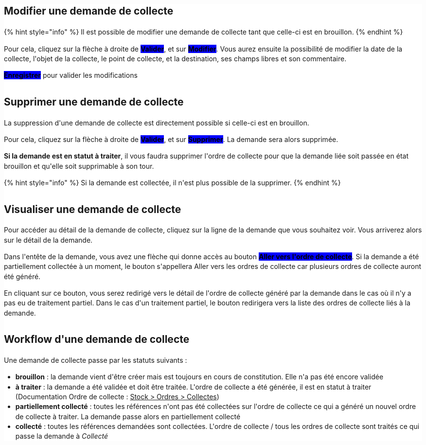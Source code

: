 ## Modifier une demande de collecte

{% hint style="info" %}
Il est possible de modifier une demande de collecte tant que celle-ci est en brouillon.
{% endhint %}

Pour cela, cliquez sur la flèche à droite de <mark style="background-color:blue;">**Valider**</mark>, et sur <mark style="background-color:blue;">**Modifier**</mark>. Vous aurez ensuite la possibilité de modifier la date de la collecte, l'objet de la collecte, le point de collecte, et la destination, ses champs libres et son commentaire.

<mark style="background-color:blue;">**Enregistrer**</mark> pour valider les modifications

## Supprimer une demande de collecte

La suppression d'une demande de collecte est directement possible si celle-ci est en brouillon.

Pour cela, cliquez sur la flèche à droite de <mark style="background-color:blue;">**Valider**</mark>, et sur <mark style="background-color:blue;">**Supprimer**</mark>. La demande sera alors supprimée.

**Si la demande est en statut à traiter**, il vous faudra supprimer l'ordre de collecte pour que la demande liée soit passée en état brouillon et qu'elle soit supprimable à son tour.

{% hint style="info" %}
Si la demande est collectée, il n'est plus possible de la supprimer.&#x20;
{% endhint %}

## Visualiser une demande de collecte

Pour accéder au détail de la demande de collecte, cliquez sur la ligne de la demande que vous souhaitez voir. Vous arriverez alors sur le détail de la demande.&#x20;

Dans l'entête de la demande, vous avez une flèche qui donne accès au bouton <mark style="background-color:blue;">**Aller vers l'ordre de collecte**</mark>. Si la demande a été partiellement collectée à un moment, le bouton s'appellera Aller vers les ordres de collecte car plusieurs ordres de collecte auront été généré.&#x20;

En cliquant sur ce bouton, vous serez redirigé vers le détail de l'ordre de collecte généré par la demande dans le cas où il n'y a pas eu de traitement partiel. Dans le cas d'un traitement partiel, le bouton redirigera vers la liste des ordres de collecte liés à la demande.&#x20;

## Workflow d'une demande de collecte

Une demande de collecte passe par les statuts suivants :&#x20;

* **brouillon** : la demande vient d'être créer mais est toujours en cours de constitution. Elle n'a pas été encore validée
* **à traiter** : la demande a été validée et doit être traitée. L'ordre de collecte a été générée, il est en statut à traiter (Documentation Ordre de collecte : [Stock > Ordres > Collectes](../../../stock/fonctionnalites-web/ordres/collectes.md))
* **partiellement collecté** : toutes les références n'ont pas été collectées sur l'ordre de collecte ce qui a généré un nouvel ordre de collecte à traiter. La demande passe alors en partiellement collecté
* **collecté** : toutes les références demandées sont collectées. L'ordre de collecte / tous les ordres de collecte sont traités ce qui passe la demande à _Collecté_

